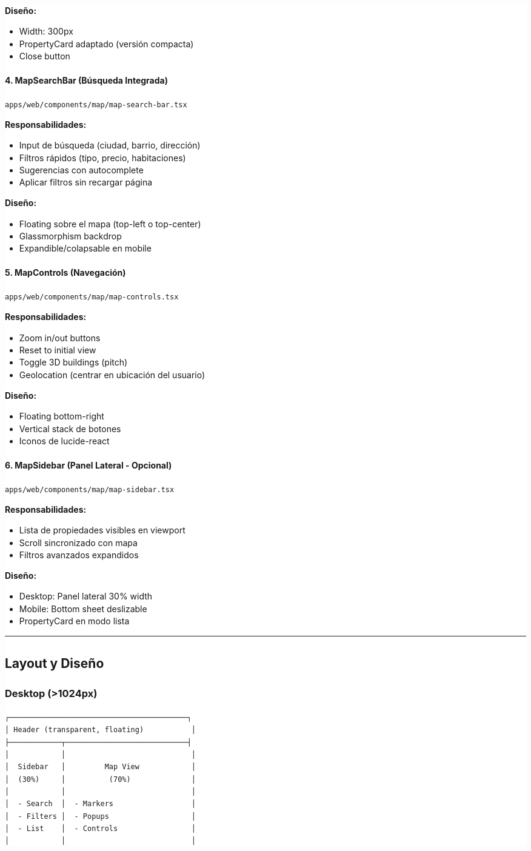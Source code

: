 **Diseño:**
- Width: 300px
- PropertyCard adaptado (versión compacta)
- Close button

#### 4. MapSearchBar (Búsqueda Integrada)
```
apps/web/components/map/map-search-bar.tsx
```
**Responsabilidades:**
- Input de búsqueda (ciudad, barrio, dirección)
- Filtros rápidos (tipo, precio, habitaciones)
- Sugerencias con autocomplete
- Aplicar filtros sin recargar página

**Diseño:**
- Floating sobre el mapa (top-left o top-center)
- Glassmorphism backdrop
- Expandible/colapsable en mobile

#### 5. MapControls (Navegación)
```
apps/web/components/map/map-controls.tsx
```
**Responsabilidades:**
- Zoom in/out buttons
- Reset to initial view
- Toggle 3D buildings (pitch)
- Geolocation (centrar en ubicación del usuario)

**Diseño:**
- Floating bottom-right
- Vertical stack de botones
- Iconos de lucide-react

#### 6. MapSidebar (Panel Lateral - Opcional)
```
apps/web/components/map/map-sidebar.tsx
```
**Responsabilidades:**
- Lista de propiedades visibles en viewport
- Scroll sincronizado con mapa
- Filtros avanzados expandidos

**Diseño:**
- Desktop: Panel lateral 30% width
- Mobile: Bottom sheet deslizable
- PropertyCard en modo lista

---

## Layout y Diseño

### Desktop (>1024px)
```
┌─────────────────────────────────────────┐
│ Header (transparent, floating)           │
├────────────┬────────────────────────────┤
│            │                             │
│  Sidebar   │         Map View            │
│  (30%)     │          (70%)              │
│            │                             │
│  - Search  │  - Markers                  │
│  - Filters │  - Popups                   │
│  - List    │  - Controls                 │
│            │                             │
```